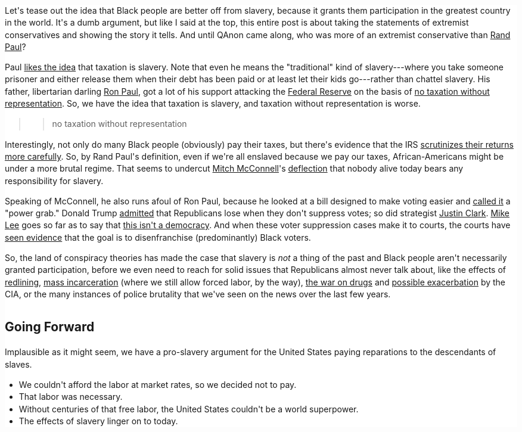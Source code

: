 Let's tease out the idea that Black people are better off from slavery, because it grants them participation in the greatest country in the world.  It's a dumb argument, but like I said at the top, this entire post is about taking the statements of extremist conservatives and showing the story it tells.  And until QAnon came along, who was more of an extremist conservative than [Rand Paul](https://en.wikipedia.org/wiki/Rand_Paul)?

Paul [likes the idea](https://theweek.com/articles/565160/rand-paul-compared-taxation-slavery--betrayed-emptiness-political-philosophy) that taxation is slavery.  Note that even he means the "traditional" kind of slavery---where you take someone prisoner and either release them when their debt has been paid or at least let their kids go---rather than chattel slavery.  His father, libertarian darling [Ron Paul](https://en.wikipedia.org/wiki/Ron_Paul), got a lot of his support attacking the [Federal Reserve](https://en.wikipedia.org/wiki/Federal_Reserve) on the basis of [no taxation without representation](https://www.cbsnews.com/news/no-taxation-without-representation-the-move-to-audit-the-fed/).  So, we have the idea that taxation is slavery, and taxation without representation is worse.

 > > no taxation without representation

Interestingly, not only do many Black people (obviously) pay their taxes, but there's evidence that the IRS [scrutinizes their returns more carefully](https://www.taxnotes.com/special-reports/audits/regional-bias-irs-audit-selection/2019/03/01/2957w).  So, by Rand Paul's definition, even if we're all enslaved because we pay our taxes, African-Americans might be under a more brutal regime.  That seems to undercut [Mitch McConnell](https://en.wikipedia.org/wiki/Mitch_McConnell)'s [deflection](https://www.courier-journal.com/story/news/politics/2019/06/18/mcconnell-on-reparations-for-slavery-not-a-good-idea/1495689001/) that nobody alive today bears any responsibility for slavery.

Speaking of McConnell, he also runs afoul of Ron Paul, because he looked at a bill designed to make voting easier and [called it](https://www.huffpost.com/entry/mitch-mcconnell-democrats-voting-rights-bill_n_5c51ee80e4b04f8645c716ce) a "power grab."  Donald Trump [admitted](https://www.theguardian.com/us-news/2020/mar/30/trump-republican-party-voting-reform-coronavirus) that Republicans lose when they don't suppress votes; so did strategist [Justin Clark](https://www.ibtimes.com/election-2020-trump-adviser-admits-voter-suppression-traditionally-part-gop-strategy-2890528).  [Mike Lee](https://en.wikipedia.org/wiki/Mike_Lee_(American_politician)) goes so far as to say that [this isn't a democracy](https://www.commondreams.org/news/2020/10/09/maybe-we-should-be-rebuke-and-ridicule-after-mike-lee-says-we-are-not-democracy).  And when these voter suppression cases make it to courts, the courts have [seen evidence](https://www.washingtonpost.com/news/wonk/wp/2016/07/29/the-smoking-gun-proving-north-carolina-republicans-tried-to-disenfranchise-black-voters/) that the goal is to disenfranchise (predominantly) Black voters.

So, the land of conspiracy theories has made the case that slavery is *not* a thing of the past and Black people aren't necessarily granted participation, before we even need to reach for solid issues that Republicans almost never talk about, like the effects of [redlining](https://en.wikipedia.org/wiki/Redlining), [mass incarceration](https://www.prisonpolicy.org/blog/2020/07/27/disparities/) (where we still allow forced labor, by the way), [the war on drugs](https://www.huffpost.com/entry/war-on-drugs_b_2384624) and [possible exacerbation](https://en.wikipedia.org/wiki/CIA_involvement_in_Contra_cocaine_trafficking) by the CIA, or the many instances of police brutality that we've seen on the news over the last few years.

## Going Forward

Implausible as it might seem, we have a pro-slavery argument for the United States paying reparations to the descendants of slaves.

 * We couldn't afford the labor at market rates, so we decided not to pay.
 * That labor was necessary.
 * Without centuries of that free labor, the United States couldn't be a world superpower.
 * The effects of slavery linger on to today.
